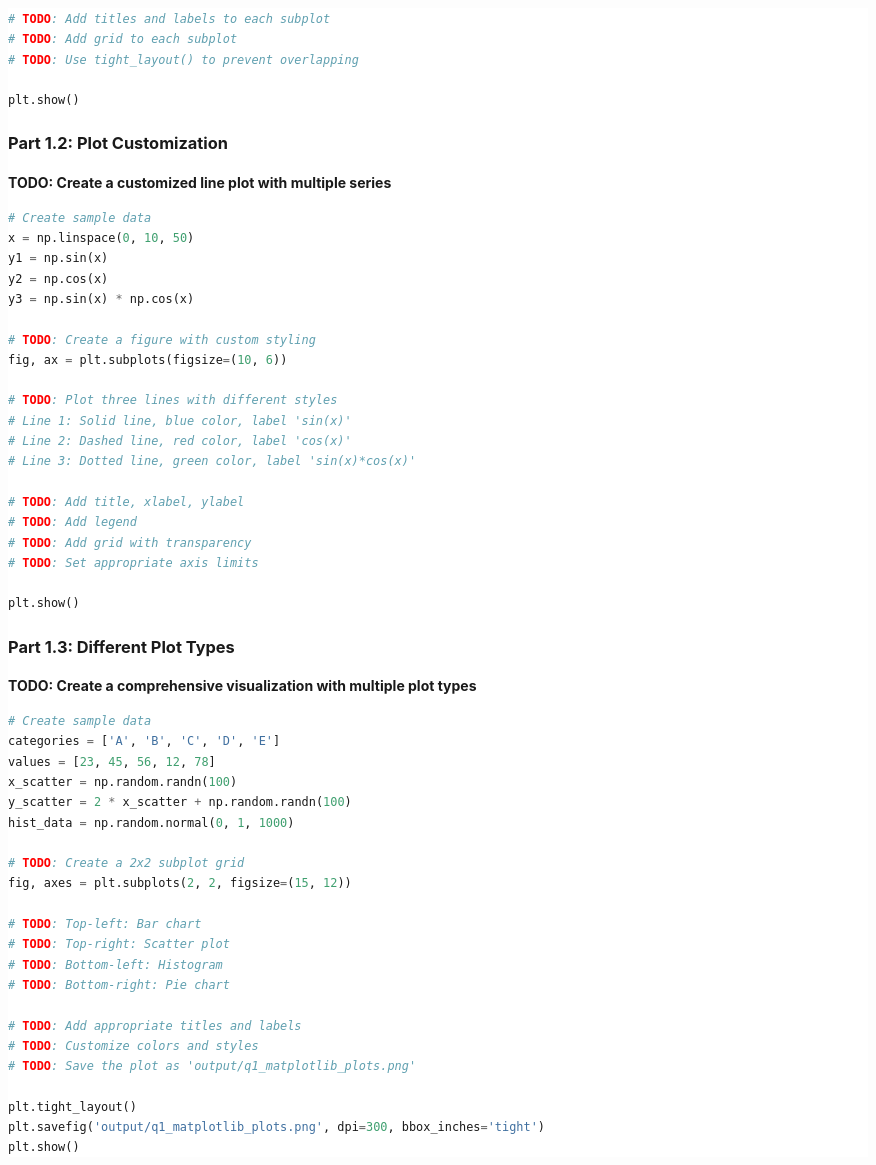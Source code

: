 ```python
# TODO: Add titles and labels to each subplot
# TODO: Add grid to each subplot
# TODO: Use tight_layout() to prevent overlapping

plt.show()
```

### Part 1.2: Plot Customization

**TODO: Create a customized line plot with multiple series**

```python
# Create sample data
x = np.linspace(0, 10, 50)
y1 = np.sin(x)
y2 = np.cos(x)
y3 = np.sin(x) * np.cos(x)

# TODO: Create a figure with custom styling
fig, ax = plt.subplots(figsize=(10, 6))

# TODO: Plot three lines with different styles
# Line 1: Solid line, blue color, label 'sin(x)'
# Line 2: Dashed line, red color, label 'cos(x)'  
# Line 3: Dotted line, green color, label 'sin(x)*cos(x)'

# TODO: Add title, xlabel, ylabel
# TODO: Add legend
# TODO: Add grid with transparency
# TODO: Set appropriate axis limits

plt.show()
```

### Part 1.3: Different Plot Types

**TODO: Create a comprehensive visualization with multiple plot types**

```python
# Create sample data
categories = ['A', 'B', 'C', 'D', 'E']
values = [23, 45, 56, 12, 78]
x_scatter = np.random.randn(100)
y_scatter = 2 * x_scatter + np.random.randn(100)
hist_data = np.random.normal(0, 1, 1000)

# TODO: Create a 2x2 subplot grid
fig, axes = plt.subplots(2, 2, figsize=(15, 12))

# TODO: Top-left: Bar chart
# TODO: Top-right: Scatter plot
# TODO: Bottom-left: Histogram
# TODO: Bottom-right: Pie chart

# TODO: Add appropriate titles and labels
# TODO: Customize colors and styles
# TODO: Save the plot as 'output/q1_matplotlib_plots.png'

plt.tight_layout()
plt.savefig('output/q1_matplotlib_plots.png', dpi=300, bbox_inches='tight')
plt.show()
```
